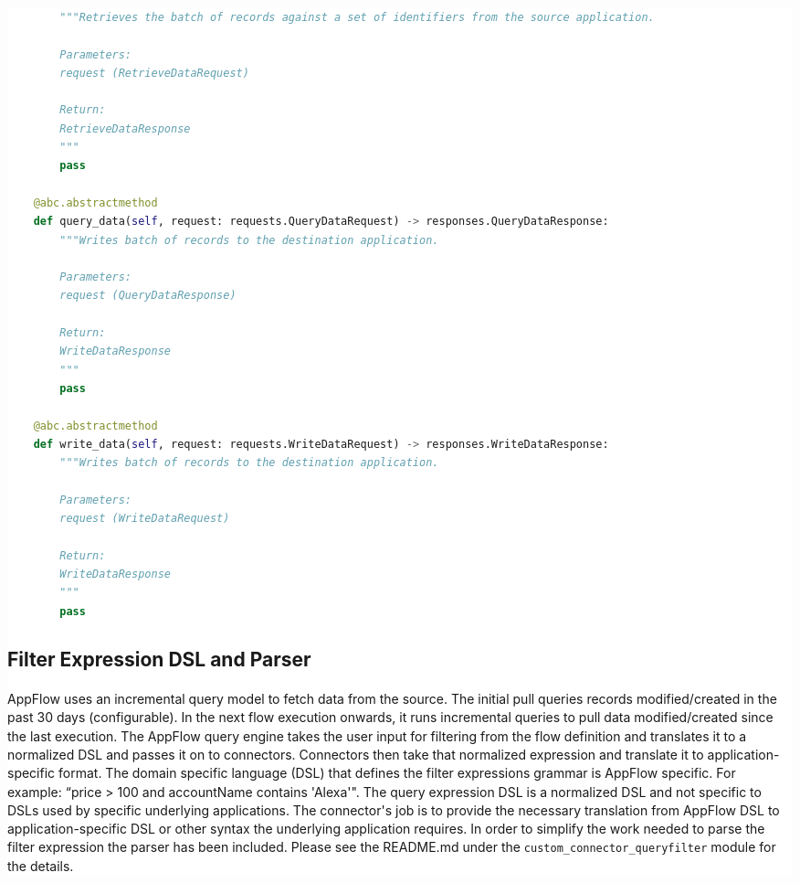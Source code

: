 ```python
        """Retrieves the batch of records against a set of identifiers from the source application.

        Parameters:
        request (RetrieveDataRequest)

        Return:
        RetrieveDataResponse
        """
        pass

    @abc.abstractmethod
    def query_data(self, request: requests.QueryDataRequest) -> responses.QueryDataResponse:
        """Writes batch of records to the destination application.

        Parameters:
        request (QueryDataResponse)

        Return:
        WriteDataResponse
        """
        pass

    @abc.abstractmethod
    def write_data(self, request: requests.WriteDataRequest) -> responses.WriteDataResponse:
        """Writes batch of records to the destination application.

        Parameters:
        request (WriteDataRequest)

        Return:
        WriteDataResponse
        """
        pass

```

## Filter Expression DSL and Parser

AppFlow uses an incremental query model to fetch data from the source. The initial pull queries records modified/created in 
the past 30 days (configurable). In the next flow execution onwards, it runs incremental queries to pull data modified/created since the 
last execution. The AppFlow query engine takes the user input for filtering from the flow definition and translates it to 
a normalized DSL and passes it on to connectors. Connectors then take that normalized expression and translate it to 
application-specific format. The domain specific language (DSL) that defines the filter expressions grammar is AppFlow 
specific. For example: “price > 100 and accountName contains 'Alexa'". The query expression DSL is a normalized DSL 
and not specific to DSLs used by specific underlying applications. The connector's job is to provide the necessary 
translation from AppFlow DSL to application-specific DSL or other syntax the underlying application requires. In order 
to simplify the work needed to parse the filter expression the parser has been included. Please see the README.md under
the `custom_connector_queryfilter` module for the details.
